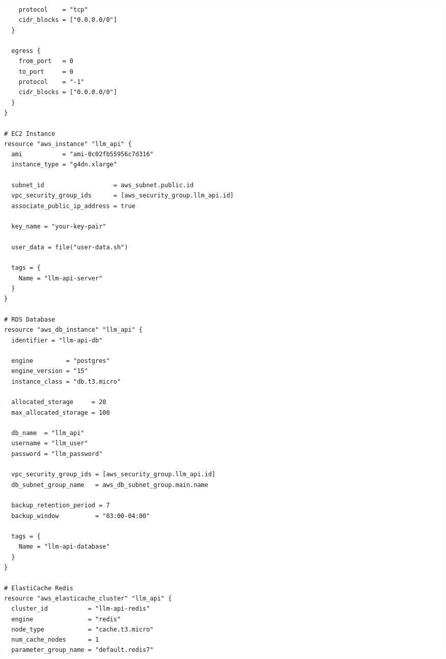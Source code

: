 ```hcl
    protocol    = "tcp"
    cidr_blocks = ["0.0.0.0/0"]
  }

  egress {
    from_port   = 0
    to_port     = 0
    protocol    = "-1"
    cidr_blocks = ["0.0.0.0/0"]
  }
}

# EC2 Instance
resource "aws_instance" "llm_api" {
  ami           = "ami-0c02fb55956c7d316"
  instance_type = "g4dn.xlarge"
  
  subnet_id                   = aws_subnet.public.id
  vpc_security_group_ids      = [aws_security_group.llm_api.id]
  associate_public_ip_address = true
  
  key_name = "your-key-pair"
  
  user_data = file("user-data.sh")
  
  tags = {
    Name = "llm-api-server"
  }
}

# RDS Database
resource "aws_db_instance" "llm_api" {
  identifier = "llm-api-db"
  
  engine         = "postgres"
  engine_version = "15"
  instance_class = "db.t3.micro"
  
  allocated_storage     = 20
  max_allocated_storage = 100
  
  db_name  = "llm_api"
  username = "llm_user"
  password = "llm_password"
  
  vpc_security_group_ids = [aws_security_group.llm_api.id]
  db_subnet_group_name   = aws_db_subnet_group.main.name
  
  backup_retention_period = 7
  backup_window          = "03:00-04:00"
  
  tags = {
    Name = "llm-api-database"
  }
}

# ElastiCache Redis
resource "aws_elasticache_cluster" "llm_api" {
  cluster_id           = "llm-api-redis"
  engine               = "redis"
  node_type            = "cache.t3.micro"
  num_cache_nodes      = 1
  parameter_group_name = "default.redis7"
```